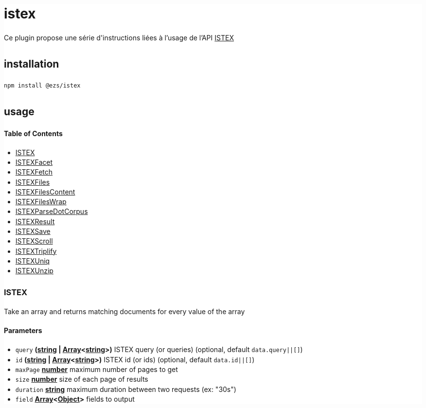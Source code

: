 # istex

Ce plugin propose une série d'instructions liées à l’usage de l’API [ISTEX](http://www.istex.fr/)

## installation

```bash
npm install @ezs/istex
```

## usage



#### Table of Contents

*   [ISTEX](#istex)
*   [ISTEXFacet](#istexfacet)
*   [ISTEXFetch](#istexfetch)
*   [ISTEXFiles](#istexfiles)
*   [ISTEXFilesContent](#istexfilescontent)
*   [ISTEXFilesWrap](#istexfileswrap)
*   [ISTEXParseDotCorpus](#istexparsedotcorpus)
*   [ISTEXResult](#istexresult)
*   [ISTEXSave](#istexsave)
*   [ISTEXScroll](#istexscroll)
*   [ISTEXTriplify](#istextriplify)
*   [ISTEXUniq](#istexuniq)
*   [ISTEXUnzip](#istexunzip)

### ISTEX

Take an array and returns matching documents for every value of the array

#### Parameters

*   `query` **([string](https://developer.mozilla.org/docs/Web/JavaScript/Reference/Global_Objects/String) | [Array](https://developer.mozilla.org/docs/Web/JavaScript/Reference/Global_Objects/Array)<[string](https://developer.mozilla.org/docs/Web/JavaScript/Reference/Global_Objects/String)>)** ISTEX query (or queries) (optional, default `data.query||[]`)
*   `id` **([string](https://developer.mozilla.org/docs/Web/JavaScript/Reference/Global_Objects/String) | [Array](https://developer.mozilla.org/docs/Web/JavaScript/Reference/Global_Objects/Array)<[string](https://developer.mozilla.org/docs/Web/JavaScript/Reference/Global_Objects/String)>)** ISTEX id (or ids) (optional, default `data.id||[]`)
*   `maxPage` **[number](https://developer.mozilla.org/docs/Web/JavaScript/Reference/Global_Objects/Number)** maximum number of pages to get
*   `size` **[number](https://developer.mozilla.org/docs/Web/JavaScript/Reference/Global_Objects/Number)** size of each page of results
*   `duration` **[string](https://developer.mozilla.org/docs/Web/JavaScript/Reference/Global_Objects/String)** maximum duration between two requests (ex: "30s")
*   `field` **[Array](https://developer.mozilla.org/docs/Web/JavaScript/Reference/Global_Objects/Array)<[Object](https://developer.mozilla.org/docs/Web/JavaScript/Reference/Global_Objects/Object)>** fields to output
